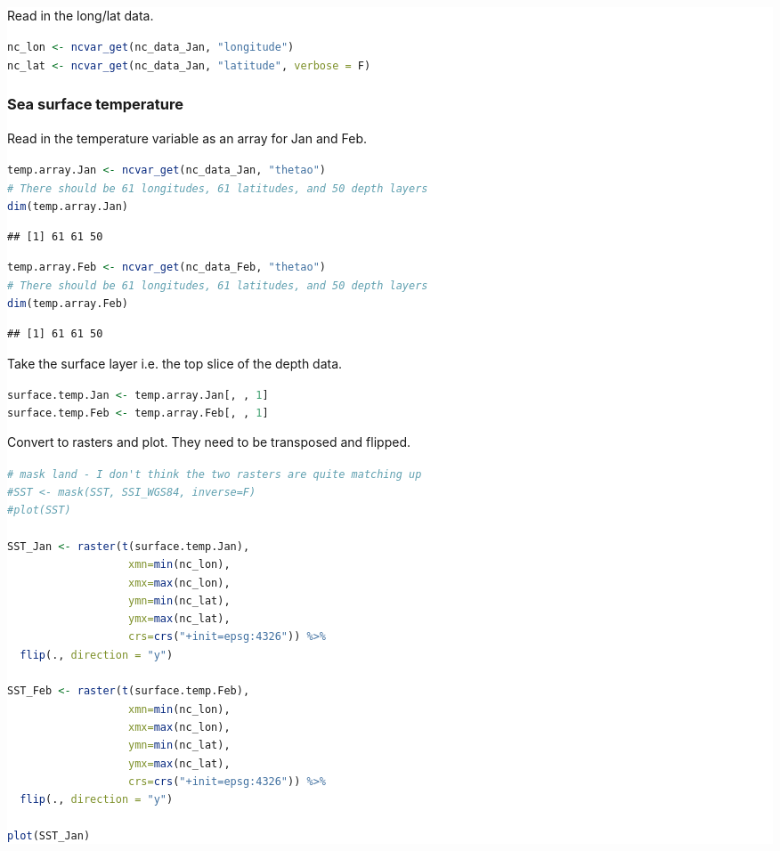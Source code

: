 Read in the long/lat data.

``` r
nc_lon <- ncvar_get(nc_data_Jan, "longitude")
nc_lat <- ncvar_get(nc_data_Jan, "latitude", verbose = F)
```

### Sea surface temperature

Read in the temperature variable as an array for Jan and Feb.

``` r
temp.array.Jan <- ncvar_get(nc_data_Jan, "thetao")
# There should be 61 longitudes, 61 latitudes, and 50 depth layers
dim(temp.array.Jan) 
```

    ## [1] 61 61 50

``` r
temp.array.Feb <- ncvar_get(nc_data_Feb, "thetao")
# There should be 61 longitudes, 61 latitudes, and 50 depth layers
dim(temp.array.Feb) 
```

    ## [1] 61 61 50

Take the surface layer i.e. the top slice of the depth data.

``` r
surface.temp.Jan <- temp.array.Jan[, , 1] 
surface.temp.Feb <- temp.array.Feb[, , 1] 
```

Convert to rasters and plot. They need to be transposed and flipped.

``` r
# mask land - I don't think the two rasters are quite matching up
#SST <- mask(SST, SSI_WGS84, inverse=F)
#plot(SST)

SST_Jan <- raster(t(surface.temp.Jan), 
                   xmn=min(nc_lon), 
                   xmx=max(nc_lon), 
                   ymn=min(nc_lat), 
                   ymx=max(nc_lat), 
                   crs=crs("+init=epsg:4326")) %>% 
  flip(., direction = "y")

SST_Feb <- raster(t(surface.temp.Feb), 
                   xmn=min(nc_lon), 
                   xmx=max(nc_lon), 
                   ymn=min(nc_lat), 
                   ymx=max(nc_lat), 
                   crs=crs("+init=epsg:4326")) %>% 
  flip(., direction = "y")

plot(SST_Jan)
```

